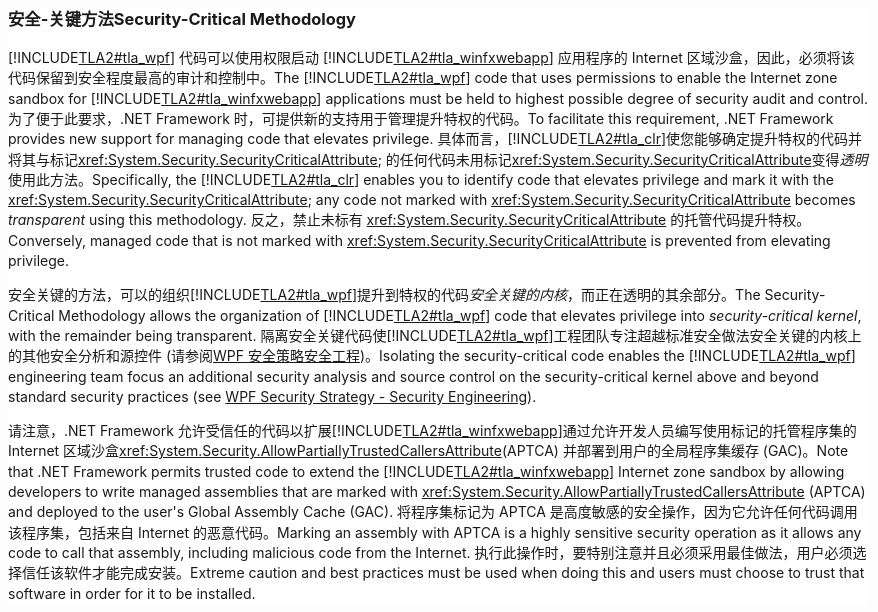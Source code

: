 <a name="Security_Critical_Methodology"></a>   
### <a name="security-critical-methodology"></a><span data-ttu-id="98168-247">安全-关键方法</span><span class="sxs-lookup"><span data-stu-id="98168-247">Security-Critical Methodology</span></span>  
 <span data-ttu-id="98168-248">[!INCLUDE[TLA2#tla_wpf](../../../includes/tla2sharptla-wpf-md.md)] 代码可以使用权限启动 [!INCLUDE[TLA2#tla_winfxwebapp](../../../includes/tla2sharptla-winfxwebapp-md.md)] 应用程序的 Internet 区域沙盒，因此，必须将该代码保留到安全程度最高的审计和控制中。</span><span class="sxs-lookup"><span data-stu-id="98168-248">The [!INCLUDE[TLA2#tla_wpf](../../../includes/tla2sharptla-wpf-md.md)] code that uses permissions to enable the Internet zone sandbox for [!INCLUDE[TLA2#tla_winfxwebapp](../../../includes/tla2sharptla-winfxwebapp-md.md)] applications must be held to highest possible degree of security audit and control.</span></span> <span data-ttu-id="98168-249">为了便于此要求，.NET Framework 时，可提供新的支持用于管理提升特权的代码。</span><span class="sxs-lookup"><span data-stu-id="98168-249">To facilitate this requirement, .NET Framework provides new support for managing code that elevates privilege.</span></span> <span data-ttu-id="98168-250">具体而言，[!INCLUDE[TLA2#tla_clr](../../../includes/tla2sharptla-clr-md.md)]使您能够确定提升特权的代码并将其与标记<xref:System.Security.SecurityCriticalAttribute>; 的任何代码未用标记<xref:System.Security.SecurityCriticalAttribute>变得*透明*使用此方法。</span><span class="sxs-lookup"><span data-stu-id="98168-250">Specifically, the [!INCLUDE[TLA2#tla_clr](../../../includes/tla2sharptla-clr-md.md)] enables you to identify code that elevates privilege and mark it with the <xref:System.Security.SecurityCriticalAttribute>; any code not marked with <xref:System.Security.SecurityCriticalAttribute> becomes *transparent* using this methodology.</span></span> <span data-ttu-id="98168-251">反之，禁止未标有 <xref:System.Security.SecurityCriticalAttribute> 的托管代码提升特权。</span><span class="sxs-lookup"><span data-stu-id="98168-251">Conversely, managed code that is not marked with <xref:System.Security.SecurityCriticalAttribute> is prevented from elevating privilege.</span></span>  
  
 <span data-ttu-id="98168-252">安全关键的方法，可以的组织[!INCLUDE[TLA2#tla_wpf](../../../includes/tla2sharptla-wpf-md.md)]提升到特权的代码*安全关键的内核*，而正在透明的其余部分。</span><span class="sxs-lookup"><span data-stu-id="98168-252">The Security-Critical Methodology allows the organization of [!INCLUDE[TLA2#tla_wpf](../../../includes/tla2sharptla-wpf-md.md)] code that elevates privilege into *security-critical kernel*, with the remainder being transparent.</span></span> <span data-ttu-id="98168-253">隔离安全关键代码使[!INCLUDE[TLA2#tla_wpf](../../../includes/tla2sharptla-wpf-md.md)]工程团队专注超越标准安全做法安全关键的内核上的其他安全分析和源控件 (请参阅[WPF 安全策略安全工程](../../../docs/framework/wpf/wpf-security-strategy-security-engineering.md))。</span><span class="sxs-lookup"><span data-stu-id="98168-253">Isolating the security-critical code enables the [!INCLUDE[TLA2#tla_wpf](../../../includes/tla2sharptla-wpf-md.md)] engineering team focus an additional security analysis and source control on the security-critical kernel above and beyond standard security practices (see [WPF Security Strategy - Security Engineering](../../../docs/framework/wpf/wpf-security-strategy-security-engineering.md)).</span></span>  
  
 <span data-ttu-id="98168-254">请注意，.NET Framework 允许受信任的代码以扩展[!INCLUDE[TLA2#tla_winfxwebapp](../../../includes/tla2sharptla-winfxwebapp-md.md)]通过允许开发人员编写使用标记的托管程序集的 Internet 区域沙盒<xref:System.Security.AllowPartiallyTrustedCallersAttribute>(APTCA) 并部署到用户的全局程序集缓存 (GAC)。</span><span class="sxs-lookup"><span data-stu-id="98168-254">Note that .NET Framework permits trusted code to extend the [!INCLUDE[TLA2#tla_winfxwebapp](../../../includes/tla2sharptla-winfxwebapp-md.md)] Internet zone sandbox by allowing developers to write managed assemblies that are marked with <xref:System.Security.AllowPartiallyTrustedCallersAttribute> (APTCA) and deployed to the user's Global Assembly Cache (GAC).</span></span> <span data-ttu-id="98168-255">将程序集标记为 APTCA 是高度敏感的安全操作，因为它允许任何代码调用该程序集，包括来自 Internet 的恶意代码。</span><span class="sxs-lookup"><span data-stu-id="98168-255">Marking an assembly with APTCA is a highly sensitive security operation as it allows any code to call that assembly, including malicious code from the Internet.</span></span> <span data-ttu-id="98168-256">执行此操作时，要特别注意并且必须采用最佳做法，用户必须选择信任该软件才能完成安装。</span><span class="sxs-lookup"><span data-stu-id="98168-256">Extreme caution and best practices must be used when doing this and users must choose to trust that software in order for it to be installed.</span></span>  
  